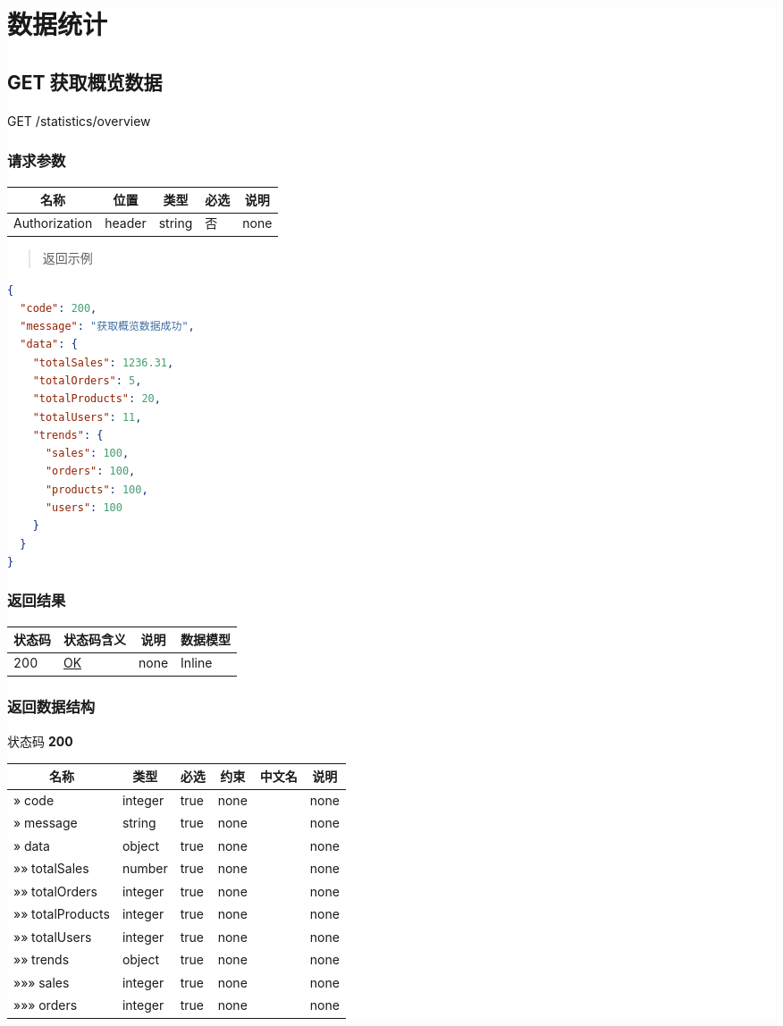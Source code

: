 # 数据统计

## GET 获取概览数据

GET /statistics/overview

### 请求参数

|名称|位置|类型|必选|说明|
|---|---|---|---|---|
|Authorization|header|string| 否 |none|

> 返回示例

```json
{
  "code": 200,
  "message": "获取概览数据成功",
  "data": {
    "totalSales": 1236.31,
    "totalOrders": 5,
    "totalProducts": 20,
    "totalUsers": 11,
    "trends": {
      "sales": 100,
      "orders": 100,
      "products": 100,
      "users": 100
    }
  }
}
```

### 返回结果

|状态码|状态码含义|说明|数据模型|
|---|---|---|---|
|200|[OK](https://tools.ietf.org/html/rfc7231#section-6.3.1)|none|Inline|

### 返回数据结构

状态码 **200**

|名称|类型|必选|约束|中文名|说明|
|---|---|---|---|---|---|
|» code|integer|true|none||none|
|» message|string|true|none||none|
|» data|object|true|none||none|
|»» totalSales|number|true|none||none|
|»» totalOrders|integer|true|none||none|
|»» totalProducts|integer|true|none||none|
|»» totalUsers|integer|true|none||none|
|»» trends|object|true|none||none|
|»»» sales|integer|true|none||none|
|»»» orders|integer|true|none||none|